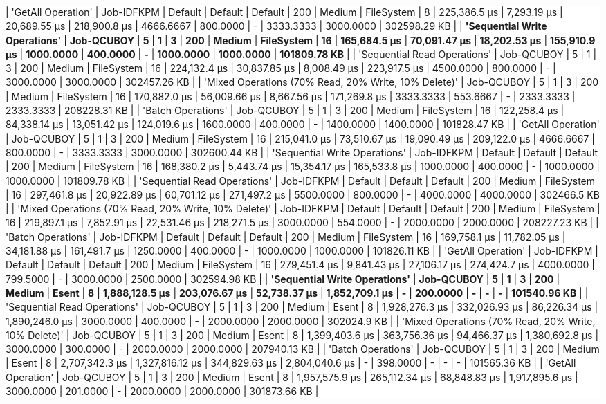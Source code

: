 | &#39;GetAll Operation&#39;                                   | Job-IDFKPM | Default        | Default     | Default     | 200            | Medium      | FileSystem      | 8         |     225,386.5 μs |      7,293.19 μs |    20,689.55 μs |     218,900.8 μs | 4666.6667 |             800.0000 |                - | 3333.3333 | 3000.0000 |   302598.29 KB |
| **&#39;Sequential Write Operations&#39;**                        | **Job-QCUBOY** | **5**              | **1**           | **3**           | **200**            | **Medium**      | **FileSystem**      | **16**        |     **165,684.5 μs** |     **70,091.47 μs** |    **18,202.53 μs** |     **155,910.9 μs** | **1000.0000** |             **400.0000** |                **-** | **1000.0000** | **1000.0000** |   **101809.78 KB** |
| &#39;Sequential Read Operations&#39;                         | Job-QCUBOY | 5              | 1           | 3           | 200            | Medium      | FileSystem      | 16        |     224,132.4 μs |     30,837.85 μs |     8,008.49 μs |     223,917.5 μs | 4500.0000 |             800.0000 |                - | 3000.0000 | 3000.0000 |   302457.26 KB |
| &#39;Mixed Operations (70% Read, 20% Write, 10% Delete)&#39; | Job-QCUBOY | 5              | 1           | 3           | 200            | Medium      | FileSystem      | 16        |     170,882.0 μs |     56,009.66 μs |     8,667.56 μs |     171,269.8 μs | 3333.3333 |             553.6667 |                - | 2333.3333 | 2333.3333 |   208228.31 KB |
| &#39;Batch Operations&#39;                                   | Job-QCUBOY | 5              | 1           | 3           | 200            | Medium      | FileSystem      | 16        |     122,258.4 μs |     84,338.14 μs |    13,051.42 μs |     124,019.6 μs | 1600.0000 |             400.0000 |                - | 1400.0000 | 1400.0000 |   101828.47 KB |
| &#39;GetAll Operation&#39;                                   | Job-QCUBOY | 5              | 1           | 3           | 200            | Medium      | FileSystem      | 16        |     215,041.0 μs |     73,510.67 μs |    19,090.49 μs |     209,122.0 μs | 4666.6667 |             800.0000 |                - | 3333.3333 | 3000.0000 |   302600.44 KB |
| &#39;Sequential Write Operations&#39;                        | Job-IDFKPM | Default        | Default     | Default     | 200            | Medium      | FileSystem      | 16        |     168,380.2 μs |      5,443.74 μs |    15,354.17 μs |     165,533.8 μs | 1000.0000 |             400.0000 |                - | 1000.0000 | 1000.0000 |   101809.78 KB |
| &#39;Sequential Read Operations&#39;                         | Job-IDFKPM | Default        | Default     | Default     | 200            | Medium      | FileSystem      | 16        |     297,461.8 μs |     20,922.89 μs |    60,701.12 μs |     271,497.2 μs | 5500.0000 |             800.0000 |                - | 4000.0000 | 4000.0000 |    302466.5 KB |
| &#39;Mixed Operations (70% Read, 20% Write, 10% Delete)&#39; | Job-IDFKPM | Default        | Default     | Default     | 200            | Medium      | FileSystem      | 16        |     219,897.1 μs |      7,852.91 μs |    22,531.46 μs |     218,271.5 μs | 3000.0000 |             554.0000 |                - | 2000.0000 | 2000.0000 |   208227.23 KB |
| &#39;Batch Operations&#39;                                   | Job-IDFKPM | Default        | Default     | Default     | 200            | Medium      | FileSystem      | 16        |     169,758.1 μs |     11,782.05 μs |    34,181.88 μs |     161,491.7 μs | 1250.0000 |             400.0000 |                - | 1000.0000 | 1000.0000 |   101826.11 KB |
| &#39;GetAll Operation&#39;                                   | Job-IDFKPM | Default        | Default     | Default     | 200            | Medium      | FileSystem      | 16        |     279,451.4 μs |      9,841.43 μs |    27,106.17 μs |     274,424.7 μs | 4000.0000 |             799.5000 |                - | 3000.0000 | 2500.0000 |   302594.98 KB |
| **&#39;Sequential Write Operations&#39;**                        | **Job-QCUBOY** | **5**              | **1**           | **3**           | **200**            | **Medium**      | **Esent**           | **8**         |   **1,888,128.5 μs** |    **203,076.67 μs** |    **52,738.37 μs** |   **1,852,709.1 μs** |         **-** |             **200.0000** |                **-** |         **-** |         **-** |   **101540.96 KB** |
| &#39;Sequential Read Operations&#39;                         | Job-QCUBOY | 5              | 1           | 3           | 200            | Medium      | Esent           | 8         |   1,928,276.3 μs |    332,026.93 μs |    86,226.34 μs |   1,890,246.0 μs | 3000.0000 |             400.0000 |                - | 2000.0000 | 2000.0000 |    302024.9 KB |
| &#39;Mixed Operations (70% Read, 20% Write, 10% Delete)&#39; | Job-QCUBOY | 5              | 1           | 3           | 200            | Medium      | Esent           | 8         |   1,399,403.6 μs |    363,756.36 μs |    94,466.37 μs |   1,380,692.8 μs | 3000.0000 |             300.0000 |                - | 2000.0000 | 2000.0000 |   207940.13 KB |
| &#39;Batch Operations&#39;                                   | Job-QCUBOY | 5              | 1           | 3           | 200            | Medium      | Esent           | 8         |   2,707,342.3 μs |  1,327,816.12 μs |   344,829.63 μs |   2,804,040.6 μs |         - |             398.0000 |                - |         - |         - |   101565.36 KB |
| &#39;GetAll Operation&#39;                                   | Job-QCUBOY | 5              | 1           | 3           | 200            | Medium      | Esent           | 8         |   1,957,575.9 μs |    265,112.34 μs |    68,848.83 μs |   1,917,895.6 μs | 3000.0000 |             201.0000 |                - | 2000.0000 | 2000.0000 |   301873.66 KB |